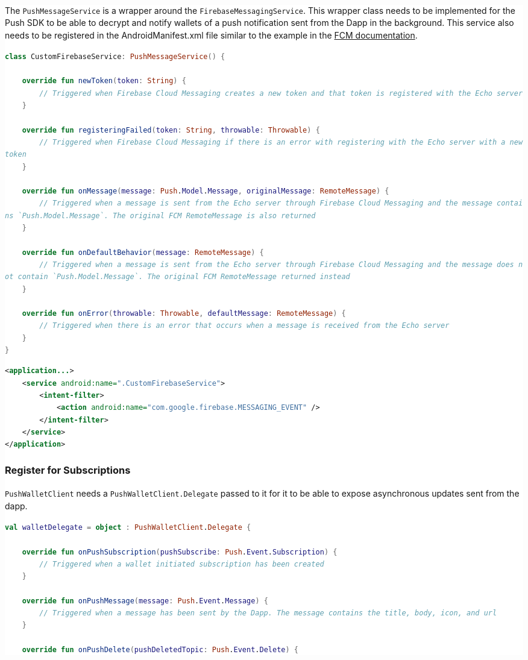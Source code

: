 The `PushMessageService` is a wrapper around the `FirebaseMessagingService`. This wrapper class needs to be implemented for the Push SDK to be able to decrypt and notify wallets of a push notification sent from the Dapp in the background. 
This service also needs to be registered in the AndroidManifest.xml file similar to the example in the [FCM documentation](https://firebase.google.com/docs/cloud-messaging/android/client#manifest).

```kotlin
class CustomFirebaseService: PushMessageService() {

    override fun newToken(token: String) {
        // Triggered when Firebase Cloud Messaging creates a new token and that token is registered with the Echo server
    }

    override fun registeringFailed(token: String, throwable: Throwable) {
        // Triggered when Firebase Cloud Messaging if there is an error with registering with the Echo server with a new token
    }

    override fun onMessage(message: Push.Model.Message, originalMessage: RemoteMessage) {
        // Triggered when a message is sent from the Echo server through Firebase Cloud Messaging and the message contains `Push.Model.Message`. The original FCM RemoteMessage is also returned
    }

    override fun onDefaultBehavior(message: RemoteMessage) {
        // Triggered when a message is sent from the Echo server through Firebase Cloud Messaging and the message does not contain `Push.Model.Message`. The original FCM RemoteMessage returned instead
    }

    override fun onError(throwable: Throwable, defaultMessage: RemoteMessage) {
        // Triggered when there is an error that occurs when a message is received from the Echo server
    }
}
```

```xml
<application...>
    <service android:name=".CustomFirebaseService">
        <intent-filter>
            <action android:name="com.google.firebase.MESSAGING_EVENT" />
        </intent-filter>
    </service>
</application>
```

### Register for Subscriptions

`PushWalletClient` needs a `PushWalletClient.Delegate` passed to it for it to be able to expose asynchronous updates sent from the dapp.

```kotlin
val walletDelegate = object : PushWalletClient.Delegate {

    override fun onPushSubscription(pushSubscribe: Push.Event.Subscription) {
        // Triggered when a wallet initiated subscription has been created
    }

    override fun onPushMessage(message: Push.Event.Message) {
        // Triggered when a message has been sent by the Dapp. The message contains the title, body, icon, and url
    }

    override fun onPushDelete(pushDeletedTopic: Push.Event.Delete) {
```
